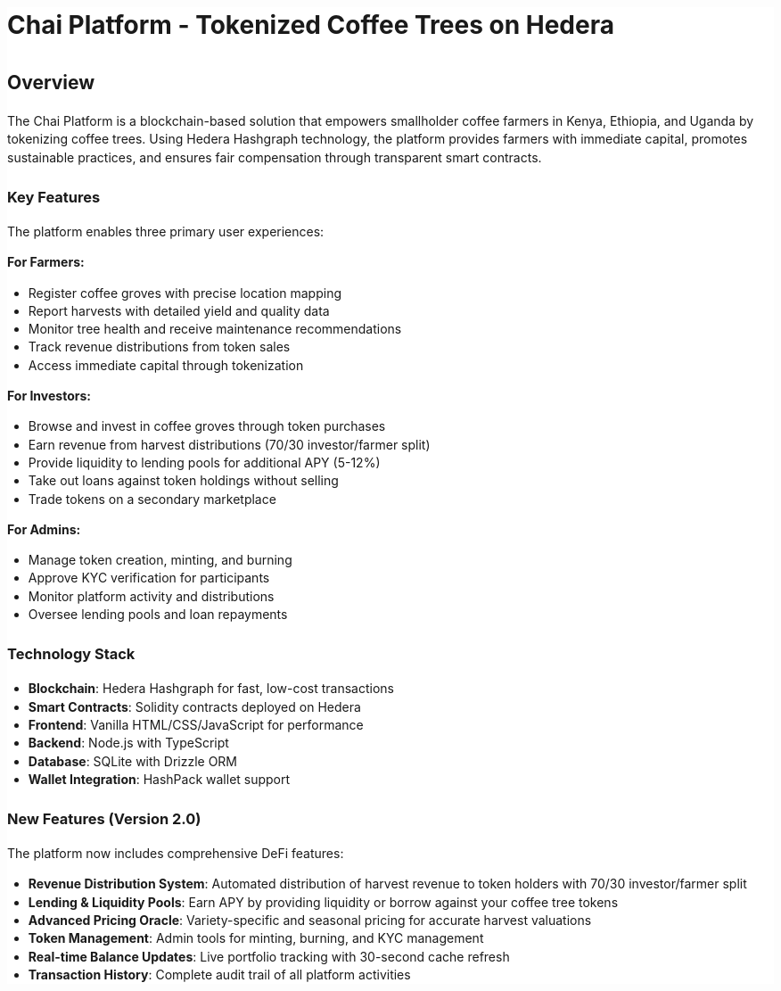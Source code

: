 # Chai Platform - Tokenized Coffee Trees on Hedera

## Overview

The Chai Platform is a blockchain-based solution that empowers smallholder coffee farmers in Kenya, Ethiopia, and Uganda by tokenizing coffee trees. Using Hedera Hashgraph technology, the platform provides farmers with immediate capital, promotes sustainable practices, and ensures fair compensation through transparent smart contracts.

### Key Features

The platform enables three primary user experiences:

**For Farmers:**
- Register coffee groves with precise location mapping
- Report harvests with detailed yield and quality data
- Monitor tree health and receive maintenance recommendations
- Track revenue distributions from token sales
- Access immediate capital through tokenization

**For Investors:**
- Browse and invest in coffee groves through token purchases
- Earn revenue from harvest distributions (70/30 investor/farmer split)
- Provide liquidity to lending pools for additional APY (5-12%)
- Take out loans against token holdings without selling
- Trade tokens on a secondary marketplace

**For Admins:**
- Manage token creation, minting, and burning
- Approve KYC verification for participants
- Monitor platform activity and distributions
- Oversee lending pools and loan repayments

### Technology Stack

- **Blockchain**: Hedera Hashgraph for fast, low-cost transactions
- **Smart Contracts**: Solidity contracts deployed on Hedera
- **Frontend**: Vanilla HTML/CSS/JavaScript for performance
- **Backend**: Node.js with TypeScript
- **Database**: SQLite with Drizzle ORM
- **Wallet Integration**: HashPack wallet support

### New Features (Version 2.0)

The platform now includes comprehensive DeFi features:

- **Revenue Distribution System**: Automated distribution of harvest revenue to token holders with 70/30 investor/farmer split
- **Lending & Liquidity Pools**: Earn APY by providing liquidity or borrow against your coffee tree tokens
- **Advanced Pricing Oracle**: Variety-specific and seasonal pricing for accurate harvest valuations
- **Token Management**: Admin tools for minting, burning, and KYC management
- **Real-time Balance Updates**: Live portfolio tracking with 30-second cache refresh
- **Transaction History**: Complete audit trail of all platform activities
